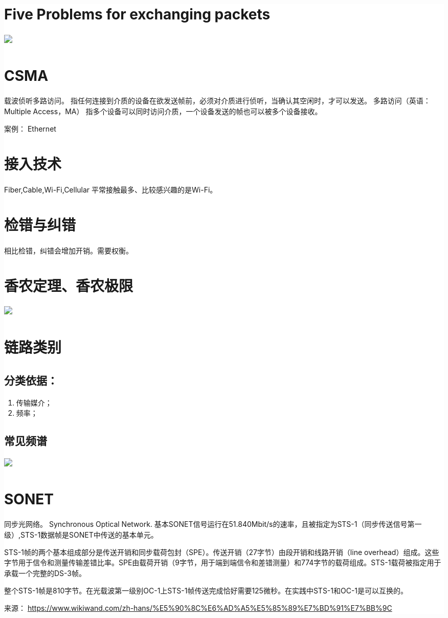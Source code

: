 # Five Problems for exchanging packets

 ![](http://opkk27k9n.bkt.clouddn.com/17-7-5/53494762.jpg)
# CSMA
载波侦听多路访问。
指任何连接到介质的设备在欲发送帧前，必须对介质进行侦听，当确认其空闲时，才可以发送。
多路访问（英语：Multiple Access，MA）
指多个设备可以同时访问介质，一个设备发送的帧也可以被多个设备接收。

案例： Ethernet

# 接入技术
Fiber,Cable,Wi-Fi,Cellular
平常接触最多、比较感兴趣的是Wi-Fi。

# 检错与纠错
相比检错，纠错会增加开销。需要权衡。

# 香农定理、香农极限
![](http://opkk27k9n.bkt.clouddn.com/17-7-5/68432555.jpg)

# 链路类别
## 分类依据：
1. 传输媒介；
2. 频率；

## 常见频谱
![](http://opkk27k9n.bkt.clouddn.com/17-7-5/82526839.jpg)


# SONET
同步光网络。
Synchronous Optical Network.
基本SONET信号运行在51.840Mbit/s的速率，且被指定为STS-1（同步传送信号第一级）,STS-1数据帧是SONET中传送的基本单元。

STS-1帧的两个基本组成部分是传送开销和同步载荷包封（SPE）。传送开销（27字节）由段开销和线路开销（line overhead）组成。这些字节用于信令和测量传输差错比率。SPE由载荷开销（9字节，用于端到端信令和差错测量）和774字节的载荷组成。STS-1载荷被指定用于承载一个完整的DS-3帧。

整个STS-1帧是810字节。在光载波第一级别OC-1上STS-1帧传送完成恰好需要125微秒。在实践中STS-1和OC-1是可以互换的。


来源： https://www.wikiwand.com/zh-hans/%E5%90%8C%E6%AD%A5%E5%85%89%E7%BD%91%E7%BB%9C
